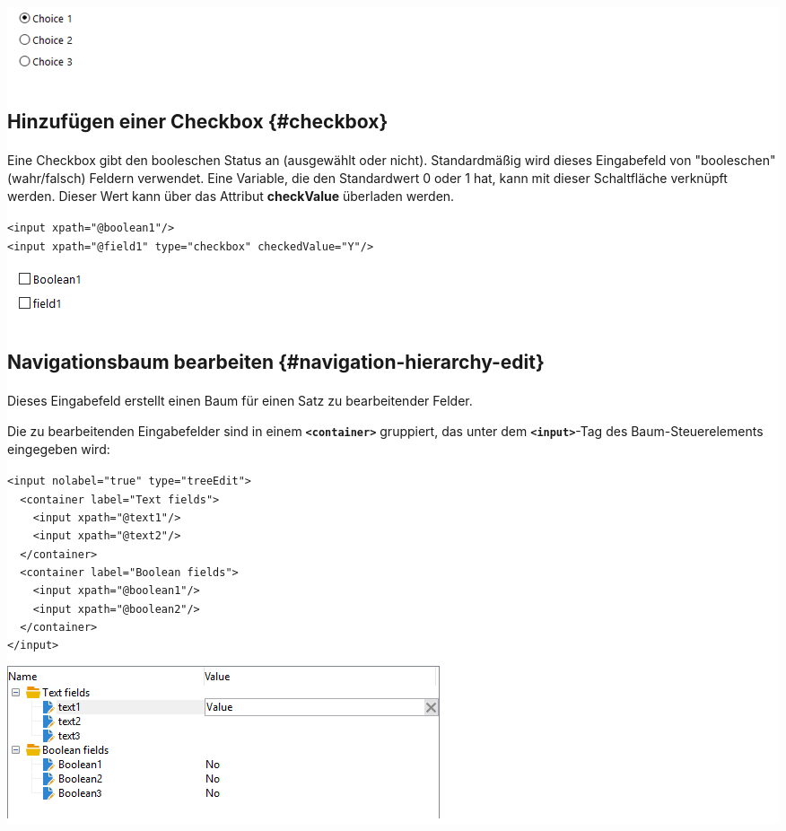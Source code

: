 ![](assets/do-not-localize/form_exemple17.png)

## Hinzufügen einer Checkbox {#checkbox}

Eine Checkbox gibt den booleschen Status an (ausgewählt oder nicht). Standardmäßig wird dieses Eingabefeld von &quot;booleschen&quot; (wahr/falsch) Feldern verwendet. Eine Variable, die den Standardwert 0 oder 1 hat, kann mit dieser Schaltfläche verknüpft werden. Dieser Wert kann über das Attribut **checkValue** überladen werden.

```
<input xpath="@boolean1"/>
<input xpath="@field1" type="checkbox" checkedValue="Y"/>
```

![](assets/do-not-localize/form_exemple20.png)

## Navigationsbaum bearbeiten {#navigation-hierarchy-edit}

Dieses Eingabefeld erstellt einen Baum für einen Satz zu bearbeitender Felder.

Die zu bearbeitenden Eingabefelder sind in einem **`<container>`** gruppiert, das unter dem **`<input>`**-Tag des Baum-Steuerelements eingegeben wird:

```
<input nolabel="true" type="treeEdit">
  <container label="Text fields">
    <input xpath="@text1"/>
    <input xpath="@text2"/>
  </container>
  <container label="Boolean fields">
    <input xpath="@boolean1"/>
    <input xpath="@boolean2"/>
  </container>
</input>
```

![](assets/do-not-localize/form_exemple18.png)
